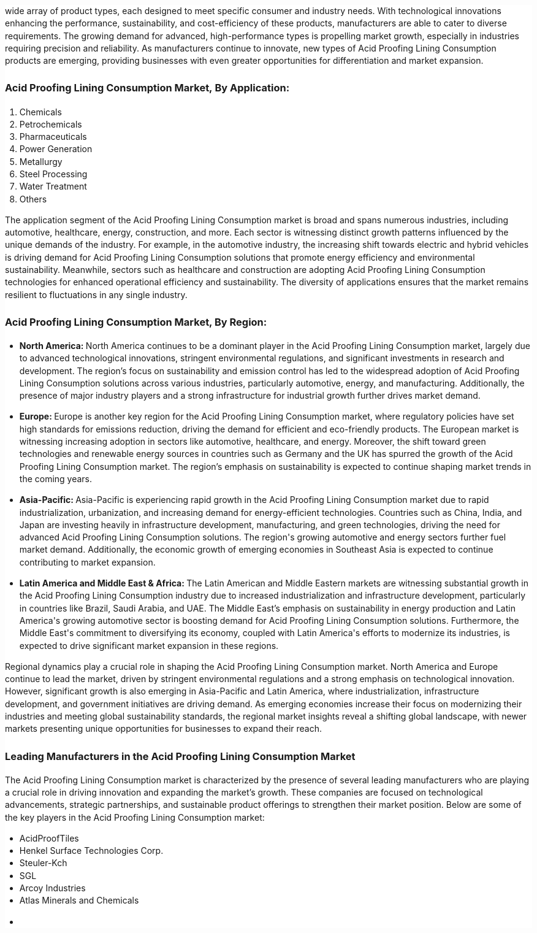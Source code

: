 wide array of product types, each designed to meet specific consumer and industry needs. With technological innovations enhancing the performance, sustainability, and cost-efficiency of these products, manufacturers are able to cater to diverse requirements. The growing demand for advanced, high-performance types is propelling market growth, especially in industries requiring precision and reliability. As manufacturers continue to innovate, new types of Acid Proofing Lining Consumption products are emerging, providing businesses with even greater opportunities for differentiation and market expansion.</p><h3>Acid Proofing Lining Consumption Market,&nbsp;By Application:</h3><ol><li>Chemicals<li> Petrochemicals<li> Pharmaceuticals<li> Power Generation<li> Metallurgy<li> Steel Processing<li> Water Treatment<li> Others</li></ol><p>The application segment of the Acid Proofing Lining Consumption market is broad and spans numerous industries, including automotive, healthcare, energy, construction, and more. Each sector is witnessing distinct growth patterns influenced by the unique demands of the industry. For example, in the automotive industry, the increasing shift towards electric and hybrid vehicles is driving demand for Acid Proofing Lining Consumption solutions that promote energy efficiency and environmental sustainability. Meanwhile, sectors such as healthcare and construction are adopting Acid Proofing Lining Consumption technologies for enhanced operational efficiency and sustainability. The diversity of applications ensures that the market remains resilient to fluctuations in any single industry.</p><h3>Acid Proofing Lining Consumption Market, By Region:</h3><ul><li><p><strong>North America:&nbsp;</strong>North America continues to be a dominant player in the Acid Proofing Lining Consumption market, largely due to advanced technological innovations, stringent environmental regulations, and significant investments in research and development. The region&rsquo;s focus on sustainability and emission control has led to the widespread adoption of Acid Proofing Lining Consumption solutions across various industries, particularly automotive, energy, and manufacturing. Additionally, the presence of major industry players and a strong infrastructure for industrial growth further drives market demand.</p></li><li><p><strong><strong>Europe:&nbsp;</strong></strong>Europe is another key region for the Acid Proofing Lining Consumption market, where regulatory policies have set high standards for emissions reduction, driving the demand for efficient and eco-friendly products. The European market is witnessing increasing adoption in sectors like automotive, healthcare, and energy. Moreover, the shift toward green technologies and renewable energy sources in countries such as Germany and the UK has spurred the growth of the Acid Proofing Lining Consumption market. The region&rsquo;s emphasis on sustainability is expected to continue shaping market trends in the coming years.</p></li><li><p><strong><strong>Asia-Pacific:&nbsp;</strong></strong>Asia-Pacific is experiencing rapid growth in the Acid Proofing Lining Consumption market due to rapid industrialization, urbanization, and increasing demand for energy-efficient technologies. Countries such as China, India, and Japan are investing heavily in infrastructure development, manufacturing, and green technologies, driving the need for advanced Acid Proofing Lining Consumption solutions. The region's growing automotive and energy sectors further fuel market demand. Additionally, the economic growth of emerging economies in Southeast Asia is expected to continue contributing to market expansion.</p></li><li><p><strong><strong>Latin America and Middle East &amp; Africa:&nbsp;</strong></strong>The Latin American and Middle Eastern markets are witnessing substantial growth in the Acid Proofing Lining Consumption industry due to increased industrialization and infrastructure development, particularly in countries like Brazil, Saudi Arabia, and UAE. The Middle East&rsquo;s emphasis on sustainability in energy production and Latin America's growing automotive sector is boosting demand for Acid Proofing Lining Consumption solutions. Furthermore, the Middle East's commitment to diversifying its economy, coupled with Latin America's efforts to modernize its industries, is expected to drive significant market expansion in these regions.</p></li></ul><p>Regional dynamics play a crucial role in shaping the Acid Proofing Lining Consumption market. North America and Europe continue to lead the market, driven by stringent environmental regulations and a strong emphasis on technological innovation. However, significant growth is also emerging in Asia-Pacific and Latin America, where industrialization, infrastructure development, and government initiatives are driving demand. As emerging economies increase their focus on modernizing their industries and meeting global sustainability standards, the regional market insights reveal a shifting global landscape, with newer markets presenting unique opportunities for businesses to expand their reach.</p><h3><strong>Leading Manufacturers in the Acid Proofing Lining Consumption Market</strong></h3><p>The Acid Proofing Lining Consumption market is characterized by the presence of several leading manufacturers who are playing a crucial role in driving innovation and expanding the market&rsquo;s growth. These companies are focused on technological advancements, strategic partnerships, and sustainable product offerings to strengthen their market position. Below are some of the key players in the Acid Proofing Lining Consumption market:</p></div><div class="article-main__content" data-test-id="publishing-text-block"><ul><li><span class="">AcidProofTiles<li> Henkel Surface Technologies Corp.<li> Steuler-Kch<li> SGL<li> Arcoy Industries<li> Atlas Minerals and Chemicals<li>